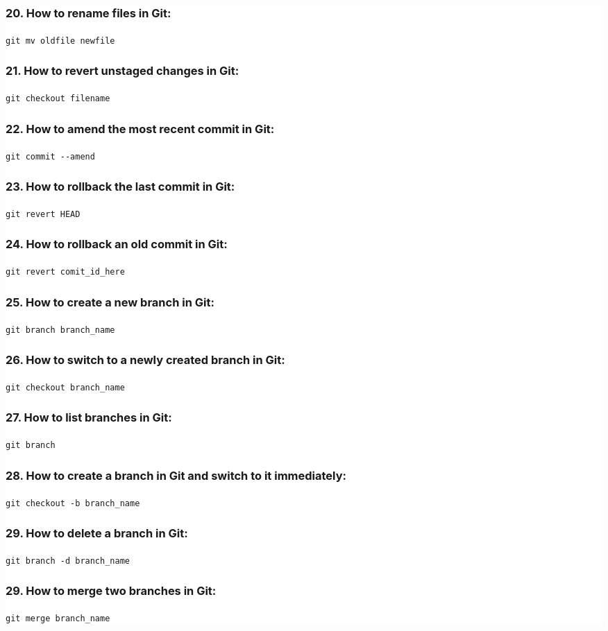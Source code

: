 ### 20. How to rename files in Git:
```
git mv oldfile newfile
```

### 21. How to revert unstaged changes in Git:
```
git checkout filename
```

### 22. How to amend the most recent commit in Git:
```
git commit --amend
```

### 23. How to rollback the last commit in Git:
```
git revert HEAD
```

### 24. How to rollback an old commit in Git:
```
git revert comit_id_here
```

### 25. How to create a new branch in Git:
```
git branch branch_name
```

### 26. How to switch to a newly created branch in Git:
```
git checkout branch_name
```

### 27. How to list branches in Git:
```
git branch
```
### 28. How to create a branch in Git and switch to it immediately:

```
git checkout -b branch_name
```

### 29. How to delete a branch in Git:
```
git branch -d branch_name
```

### 29. How to merge two branches in Git:
```
git merge branch_name
```
